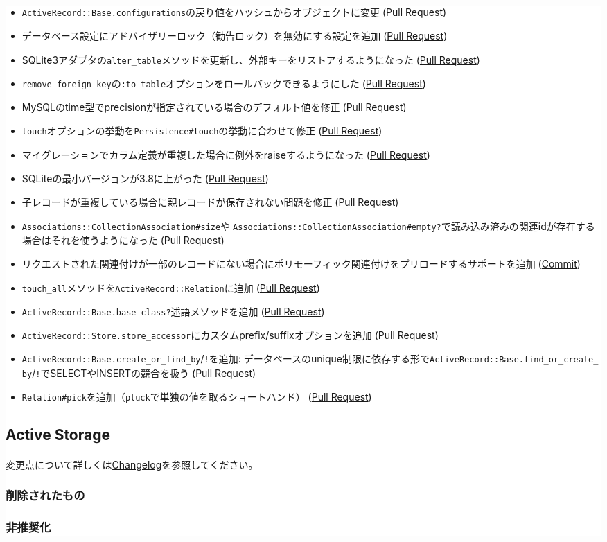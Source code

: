 *   `ActiveRecord::Base.configurations`の戻り値をハッシュからオブジェクトに変更
    ([Pull Request](https://github.com/rails/rails/pull/33637))

*   データベース設定にアドバイザリーロック（勧告ロック）を無効にする設定を追加
    ([Pull Request](https://github.com/rails/rails/pull/33691))

*   SQLite3アダプタの`alter_table`メソッドを更新し、外部キーをリストアするようになった
    ([Pull Request](https://github.com/rails/rails/pull/33585))

*   `remove_foreign_key`の`:to_table`オプションをロールバックできるようにした
    ([Pull Request](https://github.com/rails/rails/pull/33530))

*   MySQLのtime型でprecisionが指定されている場合のデフォルト値を修正
    ([Pull Request](https://github.com/rails/rails/pull/33280))

*   `touch`オプションの挙動を`Persistence#touch`の挙動に合わせて修正
    ([Pull Request](https://github.com/rails/rails/pull/33107))

*   マイグレーションでカラム定義が重複した場合に例外をraiseするようになった
    ([Pull Request](https://github.com/rails/rails/pull/33029))

*   SQLiteの最小バージョンが3.8に上がった
    ([Pull Request](https://github.com/rails/rails/pull/32923))

*   子レコードが重複している場合に親レコードが保存されない問題を修正
    ([Pull Request](https://github.com/rails/rails/pull/32952))

*   `Associations::CollectionAssociation#size`や `Associations::CollectionAssociation#empty?`で読み込み済みの関連idが存在する場合はそれを使うようになった
    ([Pull Request](https://github.com/rails/rails/pull/32617))

*   リクエストされた関連付けが一部のレコードにない場合にポリモーフィック関連付けをプリロードするサポートを追加
    ([Commit](https://github.com/rails/rails/commit/75ef18c67c29b1b51314b6c8a963cee53394080b))

*   `touch_all`メソッドを`ActiveRecord::Relation`に追加
    ([Pull Request](https://github.com/rails/rails/pull/31513))

*   `ActiveRecord::Base.base_class?`述語メソッドを追加
    ([Pull Request](https://github.com/rails/rails/pull/32417))

*   `ActiveRecord::Store.store_accessor`にカスタムprefix/suffixオプションを追加
    ([Pull Request](https://github.com/rails/rails/pull/32306))

*   `ActiveRecord::Base.create_or_find_by`/`!`を追加: データベースのunique制限に依存する形で`ActiveRecord::Base.find_or_create_by`/`!`でSELECTやINSERTの競合を扱う
    ([Pull Request](https://github.com/rails/rails/pull/31989))

*   `Relation#pick`を追加（`pluck`で単独の値を取るショートハンド）
    ([Pull Request](https://github.com/rails/rails/pull/31941))

Active Storage
--------------

変更点について詳しくは[Changelog][active-storage]を参照してください。

### 削除されたもの

### 非推奨化


[railties]:       https://github.com/rails/rails/blob/6-0-stable/railties/CHANGELOG.md
[action-pack]:    https://github.com/rails/rails/blob/6-0-stable/actionpack/CHANGELOG.md
[action-view]:    https://github.com/rails/rails/blob/6-0-stable/actionview/CHANGELOG.md
[action-mailer]:  https://github.com/rails/rails/blob/6-0-stable/actionmailer/CHANGELOG.md
[action-cable]:   https://github.com/rails/rails/blob/6-0-stable/actioncable/CHANGELOG.md
[active-record]:  https://github.com/rails/rails/blob/6-0-stable/activerecord/CHANGELOG.md
[active-storage]: https://github.com/rails/rails/blob/6-0-stable/activestorage/CHANGELOG.md
[active-model]:   https://github.com/rails/rails/blob/6-0-stable/activemodel/CHANGELOG.md
[active-support]: https://github.com/rails/rails/blob/6-0-stable/activesupport/CHANGELOG.md
[active-job]:     https://github.com/rails/rails/blob/6-0-stable/activejob/CHANGELOG.md
[guides]:         https://github.com/rails/rails/blob/6-0-stable/guides/CHANGELOG.md